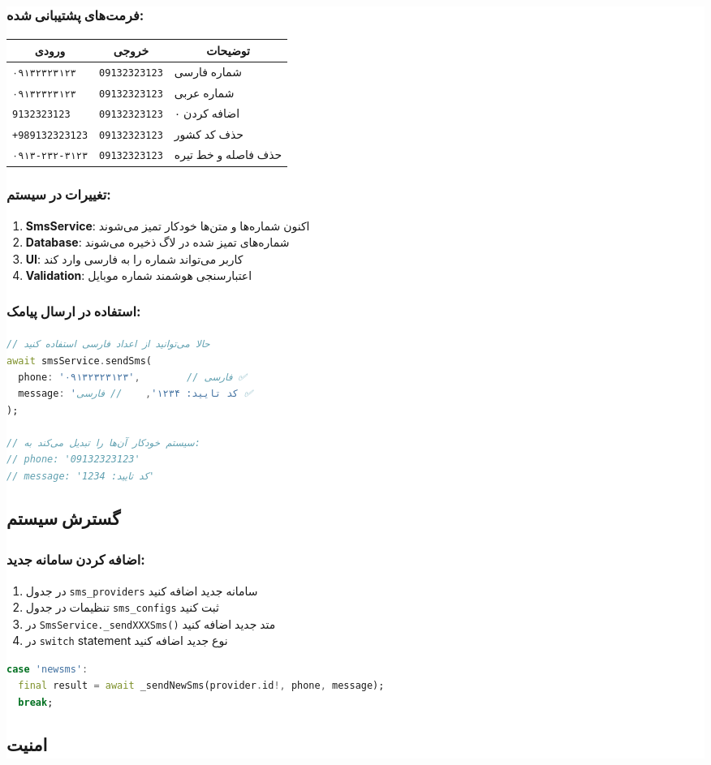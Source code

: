 ### فرمت‌های پشتیبانی شده:

| ورودی | خروجی | توضیحات |
|-------|--------|----------|
| `۰۹۱۳۲۳۲۳۱۲۳` | `09132323123` | شماره فارسی |
| `٠٩١٣٢٣٢٣١٢٣` | `09132323123` | شماره عربی |
| `9132323123` | `09132323123` | اضافه کردن ۰ |
| `+989132323123` | `09132323123` | حذف کد کشور |
| `۰۹۱۳-۲۳۲-۳۱۲۳` | `09132323123` | حذف فاصله و خط تیره |

### تغییرات در سیستم:

1. **SmsService**: اکنون شماره‌ها و متن‌ها خودکار تمیز می‌شوند
2. **Database**: شماره‌های تمیز شده در لاگ ذخیره می‌شوند  
3. **UI**: کاربر می‌تواند شماره را به فارسی وارد کند
4. **Validation**: اعتبارسنجی هوشمند شماره موبایل

### استفاده در ارسال پیامک:

```dart
// حالا می‌توانید از اعداد فارسی استفاده کنید
await smsService.sendSms(
  phone: '۰۹۱۳۲۳۲۳۱۲۳',        // فارسی ✅
  message: 'کد تایید: ۱۲۳۴',    // فارسی ✅
);

// سیستم خودکار آن‌ها را تبدیل می‌کند به:
// phone: '09132323123'
// message: 'کد تایید: 1234'
```

## گسترش سیستم

### اضافه کردن سامانه جدید:

1. در جدول `sms_providers` سامانه جدید اضافه کنید
2. تنظیمات در جدول `sms_configs` ثبت کنید  
3. در `SmsService._sendXXXSms()` متد جدید اضافه کنید
4. در `switch` statement نوع جدید اضافه کنید

```dart
case 'newsms':
  final result = await _sendNewSms(provider.id!, phone, message);
  break;
```

## امنیت
